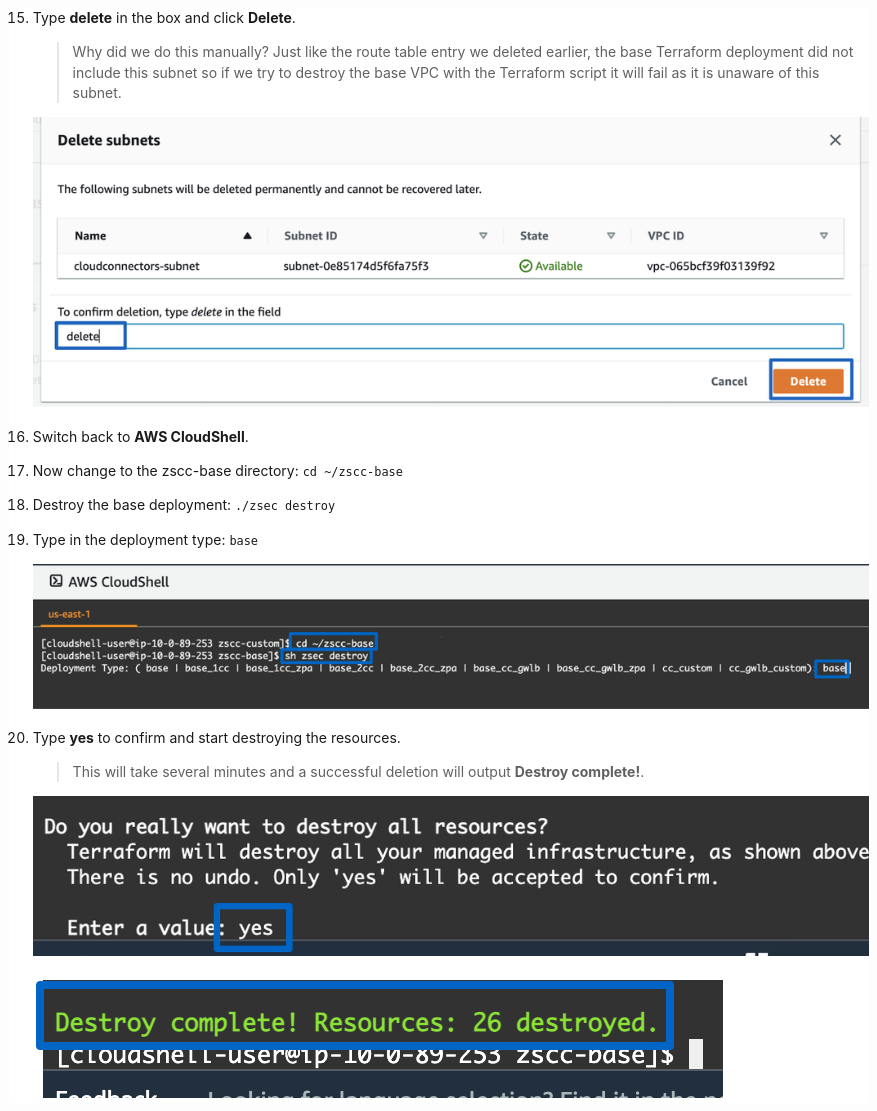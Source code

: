 15. Type **delete** in the box and click **Delete**.

    >Why did we do this manually? Just like the route table entry we deleted earlier, the base Terraform deployment did not include this subnet so if we try to destroy the base VPC with the Terraform script it will fail as it is unaware of this subnet.

    ![Image](../img/image58.png)

16. Switch back to **AWS CloudShell**.
17. Now change to the zscc-base directory: `cd ~/zscc-base`
18. Destroy the base deployment: `./zsec destroy`
19. Type in the deployment type: `base`

    ![Image](../img/image13.png)

20. Type **yes** to confirm and start destroying the resources.

    >This will take several minutes and a successful deletion will output **Destroy complete!**.

    ![Image](../img/image39.png)

    ![Image](../img/image7.png)
